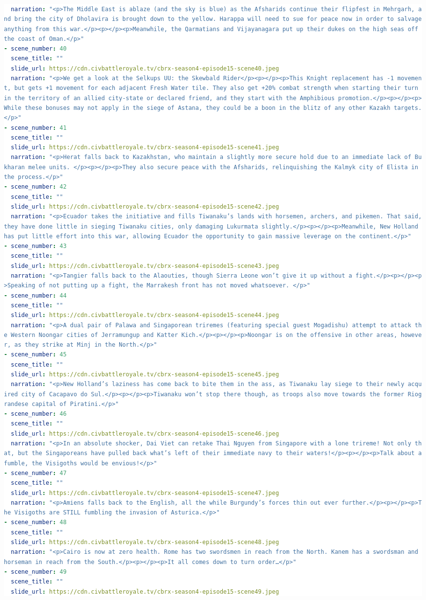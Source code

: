 ```yaml
  narration: "<p>The Middle East is ablaze (and the sky is blue) as the Afsharids continue their flipfest in Mehrgarh, and bring the city of Dholavira is brought down to the yellow. Harappa will need to sue for peace now in order to salvage anything from this war.</p><p></p><p>Meanwhile, the Qarmatians and Vijayanagara put up their dukes on the high seas off the coast of Oman.</p>"
- scene_number: 40
  scene_title: ""
  slide_url: https://cdn.civbattleroyale.tv/cbrx-season4-episode15-scene40.jpeg
  narration: "<p>We get a look at the Selkups UU: the Skewbald Rider</p><p></p><p>This Knight replacement has -1 movement, but gets +1 movement for each adjacent Fresh Water tile. They also get +20% combat strength when starting their turn in the territory of an allied city-state or declared friend, and they start with the Amphibious promotion.</p><p></p><p>While these bonuses may not apply in the siege of Astana, they could be a boon in the blitz of any other Kazakh targets.</p>"
- scene_number: 41
  scene_title: ""
  slide_url: https://cdn.civbattleroyale.tv/cbrx-season4-episode15-scene41.jpeg
  narration: "<p>Herat falls back to Kazakhstan, who maintain a slightly more secure hold due to an immediate lack of Bukharan melee units. </p><p></p><p>They also secure peace with the Afsharids, relinquishing the Kalmyk city of Elista in the process.</p>"
- scene_number: 42
  scene_title: ""
  slide_url: https://cdn.civbattleroyale.tv/cbrx-season4-episode15-scene42.jpeg
  narration: "<p>Ecuador takes the initiative and fills Tiwanaku’s lands with horsemen, archers, and pikemen. That said, they have done little in sieging Tiwanaku cities, only damaging Lukurmata slightly.</p><p></p><p>Meanwhile, New Holland has put little effort into this war, allowing Ecuador the opportunity to gain massive leverage on the continent.</p>"
- scene_number: 43
  scene_title: ""
  slide_url: https://cdn.civbattleroyale.tv/cbrx-season4-episode15-scene43.jpeg
  narration: "<p>Tangier falls back to the Alaouties, though Sierra Leone won’t give it up without a fight.</p><p></p><p>Speaking of not putting up a fight, the Marrakesh front has not moved whatsoever. </p>"
- scene_number: 44
  scene_title: ""
  slide_url: https://cdn.civbattleroyale.tv/cbrx-season4-episode15-scene44.jpeg
  narration: "<p>A dual pair of Palawa and Singaporean triremes (featuring special guest Mogadishu) attempt to attack the Western Noongar cities of Jerramungup and Katter Kich.</p><p></p><p>Noongar is on the offensive in other areas, however, as they strike at Minj in the North.</p>"
- scene_number: 45
  scene_title: ""
  slide_url: https://cdn.civbattleroyale.tv/cbrx-season4-episode15-scene45.jpeg
  narration: "<p>New Holland’s laziness has come back to bite them in the ass, as Tiwanaku lay siege to their newly acquired city of Cacapavo do Sul.</p><p></p><p>Tiwanaku won’t stop there though, as troops also move towards the former Riograndese capital of Piratini.</p>"
- scene_number: 46
  scene_title: ""
  slide_url: https://cdn.civbattleroyale.tv/cbrx-season4-episode15-scene46.jpeg
  narration: "<p>In an absolute shocker, Dai Viet can retake Thai Nguyen from Singapore with a lone trireme! Not only that, but the Singaporeans have pulled back what’s left of their immediate navy to their waters!</p><p></p><p>Talk about a fumble, the Visigoths would be envious!</p>"
- scene_number: 47
  scene_title: ""
  slide_url: https://cdn.civbattleroyale.tv/cbrx-season4-episode15-scene47.jpeg
  narration: "<p>Amiens falls back to the English, all the while Burgundy’s forces thin out ever further.</p><p></p><p>The Visigoths are STILL fumbling the invasion of Asturica.</p>"
- scene_number: 48
  scene_title: ""
  slide_url: https://cdn.civbattleroyale.tv/cbrx-season4-episode15-scene48.jpeg
  narration: "<p>Cairo is now at zero health. Rome has two swordsmen in reach from the North. Kanem has a swordsman and horseman in reach from the South.</p><p></p><p>It all comes down to turn order…</p>"
- scene_number: 49
  scene_title: ""
  slide_url: https://cdn.civbattleroyale.tv/cbrx-season4-episode15-scene49.jpeg
```